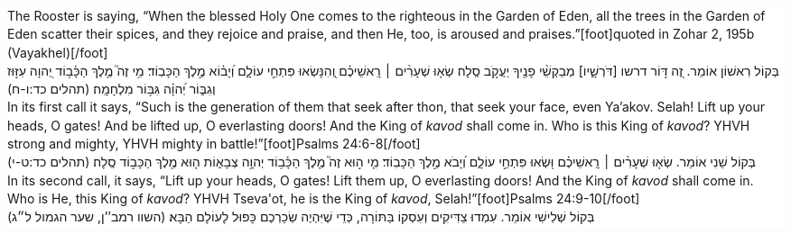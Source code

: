 <td style="vertical-align:top;" width="53%">
<div class="english">
The Rooster is saying, 
“When the blessed Holy One comes to the righteous in the Garden of Eden, all the trees in the Garden of Eden scatter their spices, and they rejoice and praise, and then He, too, is aroused and praises.”[foot]quoted in Zohar 2, 195b (Vayakhel)[/foot]
</div>
</td></tr>


<tr><td style="vertical-align:top;" width="46%">
<div class="liturgy"><span lang="he">
בְּקוֹל רִאשׁוֹן אוֹמֵר. 
<span class="liturgy-inline">זֶ֭ה דּ֣וֹר דרשו [דֹּרְשָׁ֑יו] מְבַקְשֵׁ֨י פָנֶ֖יךָ יַעֲקֹ֣ב סֶֽלָה׃ 
שְׂא֤וּ שְׁעָרִ֨ים ׀ רָֽאשֵׁיכֶ֗ם וְֽ֭הִנָּשְׂאוּ פִּתְחֵ֣י עוֹלָ֑ם וְ֝יָב֗וֹא מֶ֣לֶךְ הַכָּבֽוֹד׃ מִ֥י זֶה֮ מֶ֤לֶךְ הַכָּ֫ב֥וֹד יְ֭הוָה עִזּ֣וּז וְגִבּ֑וֹר יְ֝הוָ֗ה גִּבּ֥וֹר מִלְחָמָֽה׃</span> <span class="citation">(תהלים כד:ו-ח)</span>
</span></div>
</td>
 
<td style="vertical-align:top;" width="53%">
<div class="english">
In its first call it says, 
“Such is the generation of them that seek after thon, that seek your face, even Ya’akov. Selah! Lift up your heads, O gates! And be lifted up, O everlasting doors! And the King of <em>kavod</em> shall come in. Who is this King of <em>kavod</em>? YHVH strong and mighty, YHVH mighty in battle!”[foot]Psalms 24:6-8[/foot]
</div>
</td></tr>


<tr><td style="vertical-align:top;" width="46%">
<div class="liturgy"><span lang="he">
בְּקוֹל שֵׁנִי אוֹמֵר. 
<span class="liturgy-inline">שְׂא֤וּ שְׁעָרִ֨ים ׀ רָֽאשֵׁיכֶ֗ם וּ֭שְׂאוּ פִּתְחֵ֣י עוֹלָ֑ם וְ֝יָבֹא מֶ֣לֶךְ הַכָּבֽוֹד׃ מִ֤י ה֣וּא זֶה֮ מֶ֤לֶךְ הַכָּ֫ב֥וֹד יְהוָ֥ה צְבָא֑וֹת ה֤וּא מֶ֖לֶךְ הַכָּב֣וֹד סֶֽלָה׃</span> <span class="citation">(תהלים כד:ט-י)</span>
</span></div>
</td>
 
<td style="vertical-align:top;" width="53%">
<div class="english">
In its second call, it says, 
“Lift up your heads, O gates! Lift them up, O everlasting doors! And the King of <em>kavod</em> shall come in. Who is He, this King of <em>kavod</em>? YHVH Tseva'ot, he is the King of <em>kavod</em>, Selah!”[foot]Psalms 24:9-10[/foot]
</div>
</td></tr>


<tr><td style="vertical-align:top;" width="46%">
<div class="liturgy"><span lang="he">
בְּקוֹל שְׁלִישִׁי אוֹמֵר. 
<span class="liturgy-inline">עִמְדוּ צַדִּיקִים וְעִסְקוֹ בַּתּוֹרָה, 
כְּדֵי שֶׁיִּהְיֶה שְׂכַרְכֶם כָּפוּל לָעוֹלָם הַבָּא׃ </span> <span class="citation">(השוו רמב’’ן, שער הגמול ל״ג)</span>
</span></div>
</td>
 